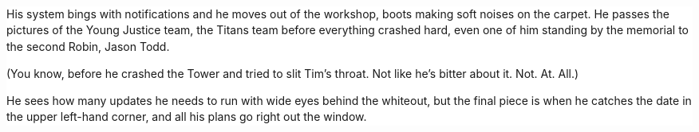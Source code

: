 His system bings with notifications and he moves out of the workshop, boots making soft noises on the carpet. He passes the pictures of the Young Justice team, the Titans team before everything crashed hard, even one of him standing by the memorial to the second Robin, Jason Todd.

(You know, before he crashed the Tower and tried to slit Tim’s throat. Not like he’s bitter about it. Not. At. All.)

He sees how many updates he needs to run with wide eyes behind the whiteout, but the final piece is when he catches the date in the upper left-hand corner, and all his plans go right out the window.

